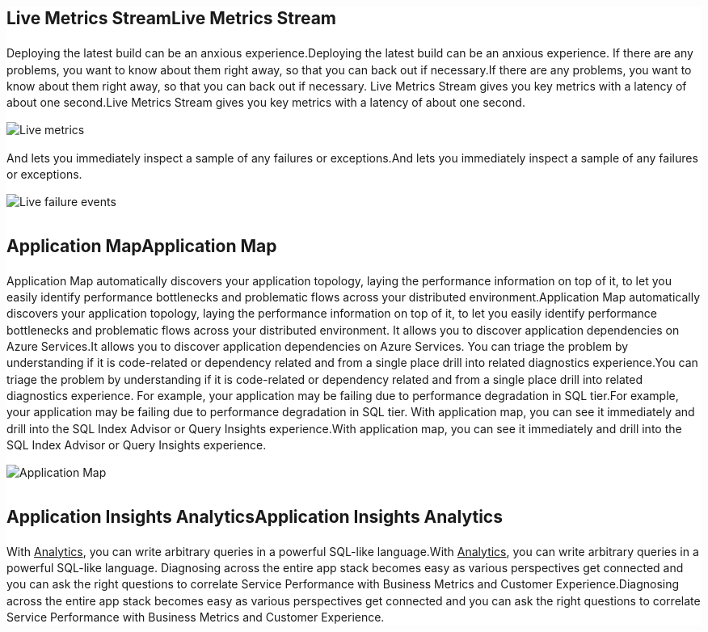## <a name="live-metrics-stream"></a><span data-ttu-id="7cebb-212">Live Metrics Stream</span><span class="sxs-lookup"><span data-stu-id="7cebb-212">Live Metrics Stream</span></span>
<span data-ttu-id="7cebb-213">Deploying the latest build can be an anxious experience.</span><span class="sxs-lookup"><span data-stu-id="7cebb-213">Deploying the latest build can be an anxious experience.</span></span> <span data-ttu-id="7cebb-214">If there are any problems, you want to know about them right away, so that you can back out if necessary.</span><span class="sxs-lookup"><span data-stu-id="7cebb-214">If there are any problems, you want to know about them right away, so that you can back out if necessary.</span></span> <span data-ttu-id="7cebb-215">Live Metrics Stream gives you key metrics with a latency of about one second.</span><span class="sxs-lookup"><span data-stu-id="7cebb-215">Live Metrics Stream gives you key metrics with a latency of about one second.</span></span>

![Live metrics](https://docstestmedia1.blob.core.windows.net/azure-media/articles/application-insights/media/app-insights-devops/040.png)

<span data-ttu-id="7cebb-217">And lets you immediately inspect a sample of any failures or exceptions.</span><span class="sxs-lookup"><span data-stu-id="7cebb-217">And lets you immediately inspect a sample of any failures or exceptions.</span></span>

![Live failure events](https://docstestmedia1.blob.core.windows.net/azure-media/articles/application-insights/media/app-insights-devops/live-stream-failures.png)

## <a name="application-map"></a><span data-ttu-id="7cebb-219">Application Map</span><span class="sxs-lookup"><span data-stu-id="7cebb-219">Application Map</span></span>
<span data-ttu-id="7cebb-220">Application Map automatically discovers your application topology, laying the performance information on top of it, to let you easily identify performance bottlenecks and problematic flows across your distributed environment.</span><span class="sxs-lookup"><span data-stu-id="7cebb-220">Application Map automatically discovers your application topology, laying the performance information on top of it, to let you easily identify performance bottlenecks and problematic flows across your distributed environment.</span></span> <span data-ttu-id="7cebb-221">It allows you to discover application dependencies on Azure Services.</span><span class="sxs-lookup"><span data-stu-id="7cebb-221">It allows you to discover application dependencies on Azure Services.</span></span> <span data-ttu-id="7cebb-222">You can triage the problem by understanding if it is code-related or dependency related and from a single place drill into related diagnostics experience.</span><span class="sxs-lookup"><span data-stu-id="7cebb-222">You can triage the problem by understanding if it is code-related or dependency related and from a single place drill into related diagnostics experience.</span></span> <span data-ttu-id="7cebb-223">For example, your application may be failing due to performance degradation in SQL tier.</span><span class="sxs-lookup"><span data-stu-id="7cebb-223">For example, your application may be failing due to performance degradation in SQL tier.</span></span> <span data-ttu-id="7cebb-224">With application map, you can see it immediately and drill into the SQL Index Advisor or Query Insights experience.</span><span class="sxs-lookup"><span data-stu-id="7cebb-224">With application map, you can see it immediately and drill into the SQL Index Advisor or Query Insights experience.</span></span>

![Application Map](https://docstestmedia1.blob.core.windows.net/azure-media/articles/application-insights/media/app-insights-devops/050.png)

## <a name="application-insights-analytics"></a><span data-ttu-id="7cebb-226">Application Insights Analytics</span><span class="sxs-lookup"><span data-stu-id="7cebb-226">Application Insights Analytics</span></span>
<span data-ttu-id="7cebb-227">With [Analytics](app-insights-analytics.md), you can write arbitrary queries in a powerful SQL-like language.</span><span class="sxs-lookup"><span data-stu-id="7cebb-227">With [Analytics](app-insights-analytics.md), you can write arbitrary queries in a powerful SQL-like language.</span></span>  <span data-ttu-id="7cebb-228">Diagnosing across the entire app stack becomes easy as various perspectives get connected and you can ask the right questions to correlate Service Performance with Business Metrics and Customer Experience.</span><span class="sxs-lookup"><span data-stu-id="7cebb-228">Diagnosing across the entire app stack becomes easy as various perspectives get connected and you can ask the right questions to correlate Service Performance with Business Metrics and Customer Experience.</span></span> 
